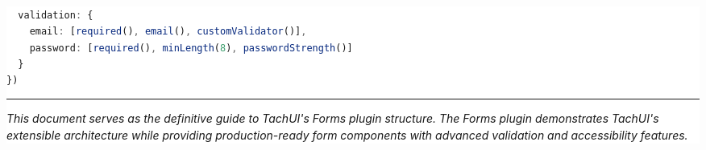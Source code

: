 ```typescript
  validation: {
    email: [required(), email(), customValidator()],
    password: [required(), minLength(8), passwordStrength()]
  }
})
```

---

*This document serves as the definitive guide to TachUI's Forms plugin structure. The Forms plugin demonstrates TachUI's extensible architecture while providing production-ready form components with advanced validation and accessibility features.*